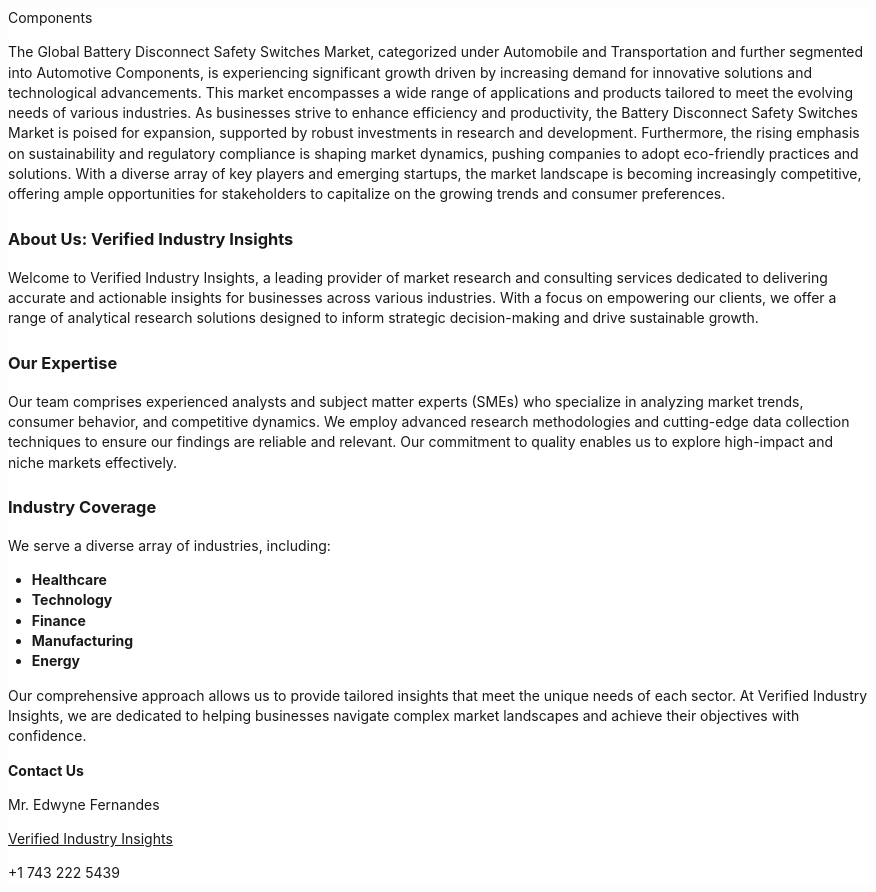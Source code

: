 Components </h3><p>The Global Battery Disconnect Safety Switches Market, categorized under Automobile and Transportation and further segmented into Automotive Components, is experiencing significant growth driven by increasing demand for innovative solutions and technological advancements. This market encompasses a wide range of applications and products tailored to meet the evolving needs of various industries. As businesses strive to enhance efficiency and productivity, the Battery Disconnect Safety Switches Market is poised for expansion, supported by robust investments in research and development. Furthermore, the rising emphasis on sustainability and regulatory compliance is shaping market dynamics, pushing companies to adopt eco-friendly practices and solutions. With a diverse array of key players and emerging startups, the market landscape is becoming increasingly competitive, offering ample opportunities for stakeholders to capitalize on the growing trends and consumer preferences.</p><h3>About Us: Verified Industry Insights</h3><p>Welcome to Verified Industry Insights, a leading provider of market research and consulting services dedicated to delivering accurate and actionable insights for businesses across various industries. With a focus on empowering our clients, we offer a range of analytical research solutions designed to inform strategic decision-making and drive sustainable growth.</p><h3>Our Expertise</h3><p>Our team comprises experienced analysts and subject matter experts (SMEs) who specialize in analyzing market trends, consumer behavior, and competitive dynamics. We employ advanced research methodologies and cutting-edge data collection techniques to ensure our findings are reliable and relevant. Our commitment to quality enables us to explore high-impact and niche markets effectively.</p><h3>Industry Coverage</h3><p>We serve a diverse array of industries, including:</p><ul><li><strong>Healthcare</strong></li><li><strong>Technology</strong></li><li><strong>Finance</strong></li><li><strong>Manufacturing</strong></li><li><strong>Energy</strong></li></ul><p>Our comprehensive approach allows us to provide tailored insights that meet the unique needs of each sector. At Verified Industry Insights, we are dedicated to helping businesses navigate complex market landscapes and achieve their objectives with confidence.</p><p><strong>Contact Us</strong></p><p>Mr. Edwyne Fernandes</p><p><a href="https://www.verifiedindustryinsights.com/">Verified Industry Insights</a></p><p>+1 743 222 5439</p>
